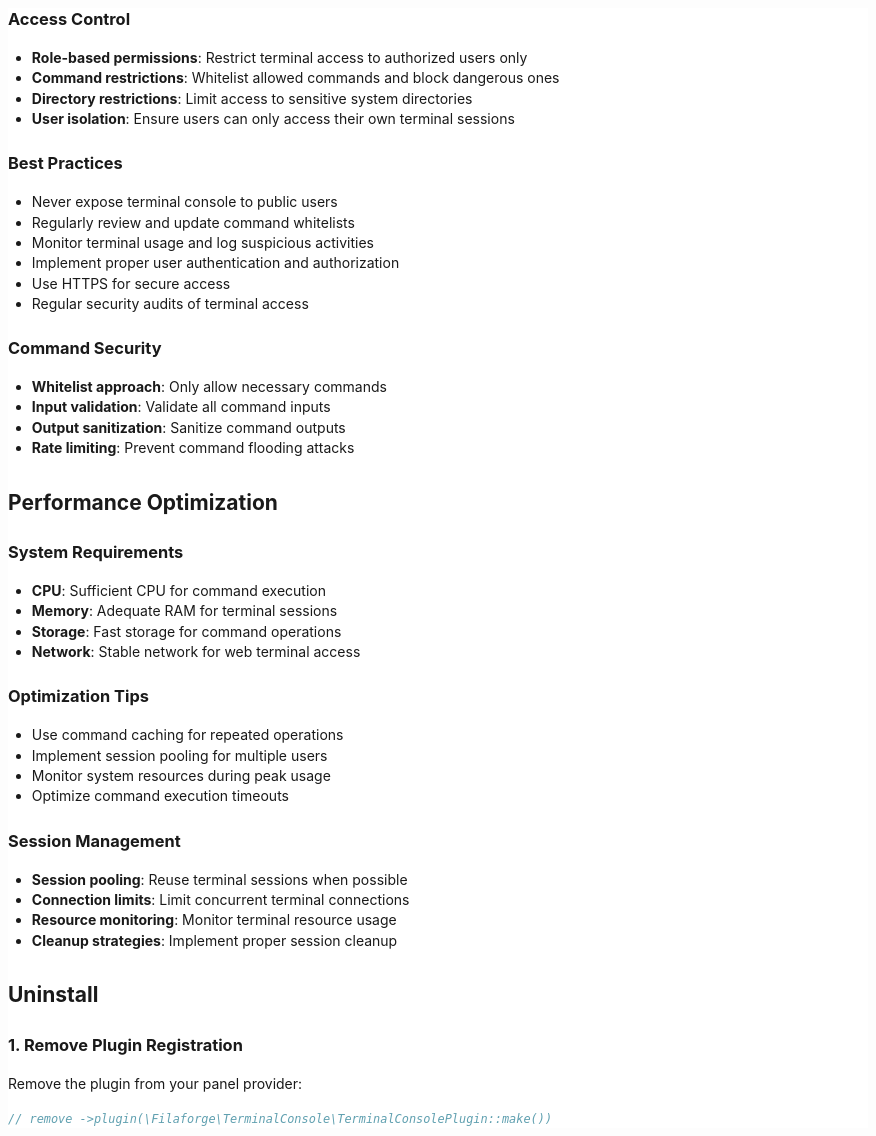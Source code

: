 ### Access Control

- **Role-based permissions**: Restrict terminal access to authorized users only
- **Command restrictions**: Whitelist allowed commands and block dangerous ones
- **Directory restrictions**: Limit access to sensitive system directories
- **User isolation**: Ensure users can only access their own terminal sessions

### Best Practices

- Never expose terminal console to public users
- Regularly review and update command whitelists
- Monitor terminal usage and log suspicious activities
- Implement proper user authentication and authorization
- Use HTTPS for secure access
- Regular security audits of terminal access

### Command Security

- **Whitelist approach**: Only allow necessary commands
- **Input validation**: Validate all command inputs
- **Output sanitization**: Sanitize command outputs
- **Rate limiting**: Prevent command flooding attacks

## Performance Optimization

### System Requirements

- **CPU**: Sufficient CPU for command execution
- **Memory**: Adequate RAM for terminal sessions
- **Storage**: Fast storage for command operations
- **Network**: Stable network for web terminal access

### Optimization Tips

- Use command caching for repeated operations
- Implement session pooling for multiple users
- Monitor system resources during peak usage
- Optimize command execution timeouts

### Session Management

- **Session pooling**: Reuse terminal sessions when possible
- **Connection limits**: Limit concurrent terminal connections
- **Resource monitoring**: Monitor terminal resource usage
- **Cleanup strategies**: Implement proper session cleanup

## Uninstall

### 1. Remove Plugin Registration

Remove the plugin from your panel provider:
```php
// remove ->plugin(\Filaforge\TerminalConsole\TerminalConsolePlugin::make())
```
